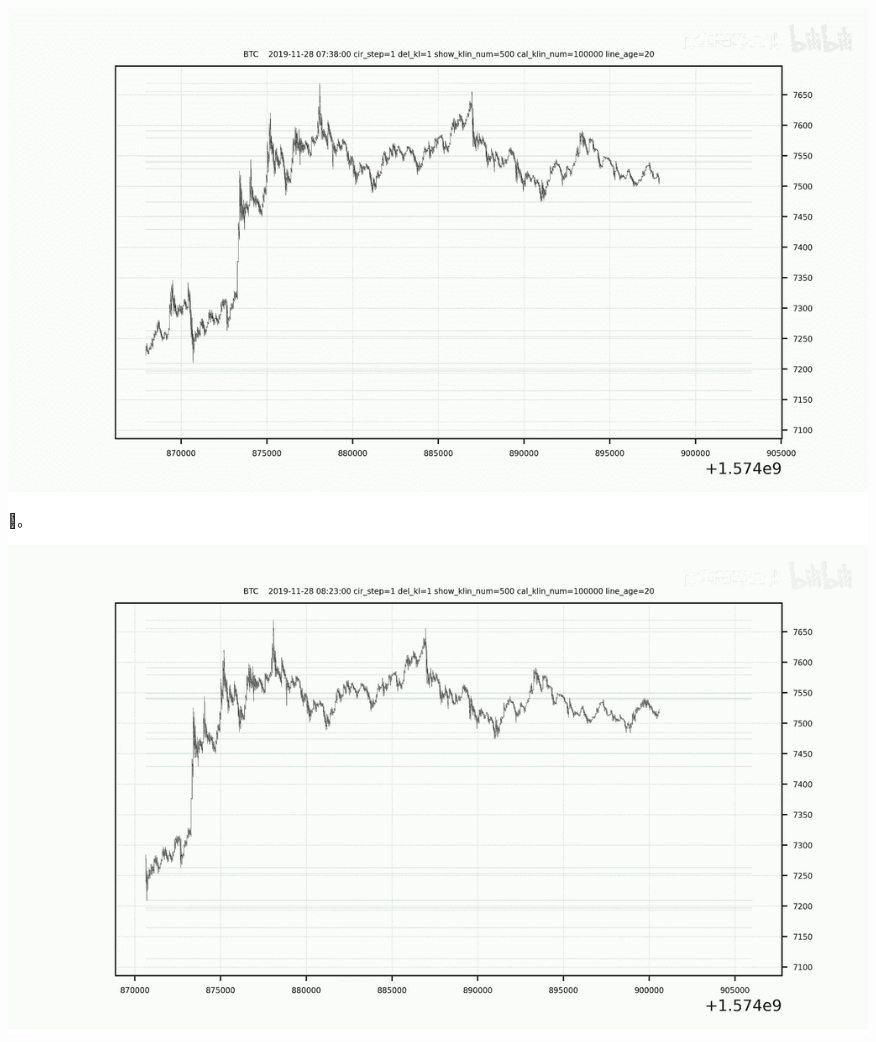 ![](img/b2b75b3ba6f07db6b79bed6a395c1337_351.png)

🎼。

![](img/b2b75b3ba6f07db6b79bed6a395c1337_353.png)

